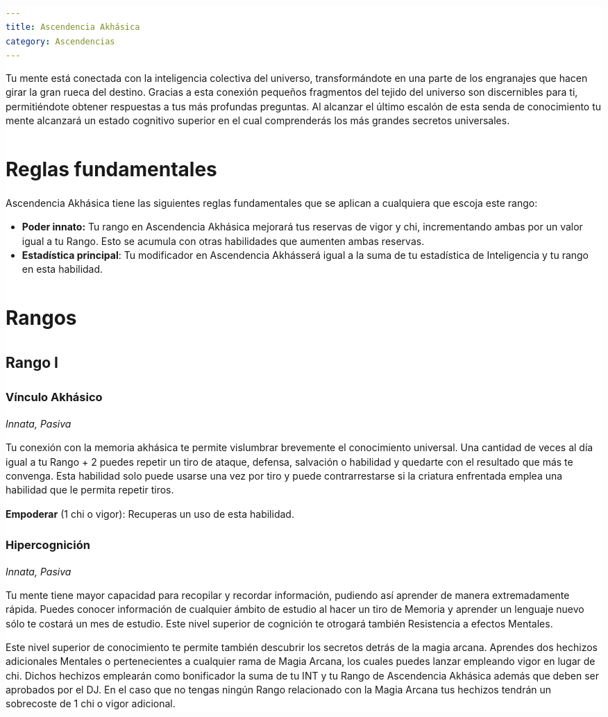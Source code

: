 ```yaml
---
title: Ascendencia Akhásica
category: Ascendencias
---
```


Tu mente está conectada con la inteligencia colectiva del universo, transformándote en una parte de los engranajes que hacen girar la gran rueca del destino. Gracias a esta conexión pequeños fragmentos del tejido del universo son discernibles para ti, permitiéndote obtener respuestas a tus más profundas preguntas. Al alcanzar el último escalón de esta senda de conocimiento tu mente alcanzará un estado cognitivo superior en el cual comprenderás los más grandes secretos universales.

# Reglas fundamentales

Ascendencia Akhásica tiene las siguientes reglas fundamentales que se aplican a cualquiera que escoja este rango:

- **Poder innato:** Tu rango en Ascendencia Akhásica mejorará tus reservas de vigor y chi, incrementando ambas por un valor igual a tu Rango. Esto se acumula con otras habilidades que aumenten ambas reservas.
- **Estadística principal**: Tu modificador en Ascendencia Akhásserá igual a la suma de tu estadística de Inteligencia y tu rango en esta habilidad.

# Rangos

## Rango I

### Vínculo Akhásico

*Innata, Pasiva*

Tu conexión con la memoria akhásica te permite vislumbrar brevemente el conocimiento universal. Una cantidad de veces al día igual a tu Rango + 2 puedes repetir un tiro de ataque, defensa, salvación o habilidad y quedarte con el resultado que más te convenga. Esta habilidad solo puede usarse una vez por tiro y puede contrarrestarse si la criatura enfrentada emplea una habilidad que le permita repetir tiros. 

**Empoderar** (1 chi o vigor): Recuperas un uso de esta habilidad.

### Hipercognición

*Innata, Pasiva*

Tu mente tiene mayor capacidad para recopilar y recordar información, pudiendo así aprender de manera extremadamente rápida. Puedes conocer información de cualquier ámbito de estudio al hacer un tiro de Memoria y aprender un lenguaje nuevo sólo te costará un mes de estudio. Este nivel superior de cognición te otrogará también Resistencia a efectos Mentales.

Este nivel superior de conocimiento te permite también descubrir los secretos detrás de la magia arcana. Aprendes dos hechizos adicionales Mentales o pertenecientes a cualquier rama de Magia Arcana, los cuales puedes lanzar empleando vigor en lugar de chi. Dichos hechizos emplearán como bonificador la suma de tu INT y tu Rango de Ascendencia Akhásica además que deben ser aprobados por el DJ. En el caso que no tengas ningún Rango relacionado con la Magia Arcana tus hechizos tendrán un sobrecoste de 1 chi o vigor adicional.
